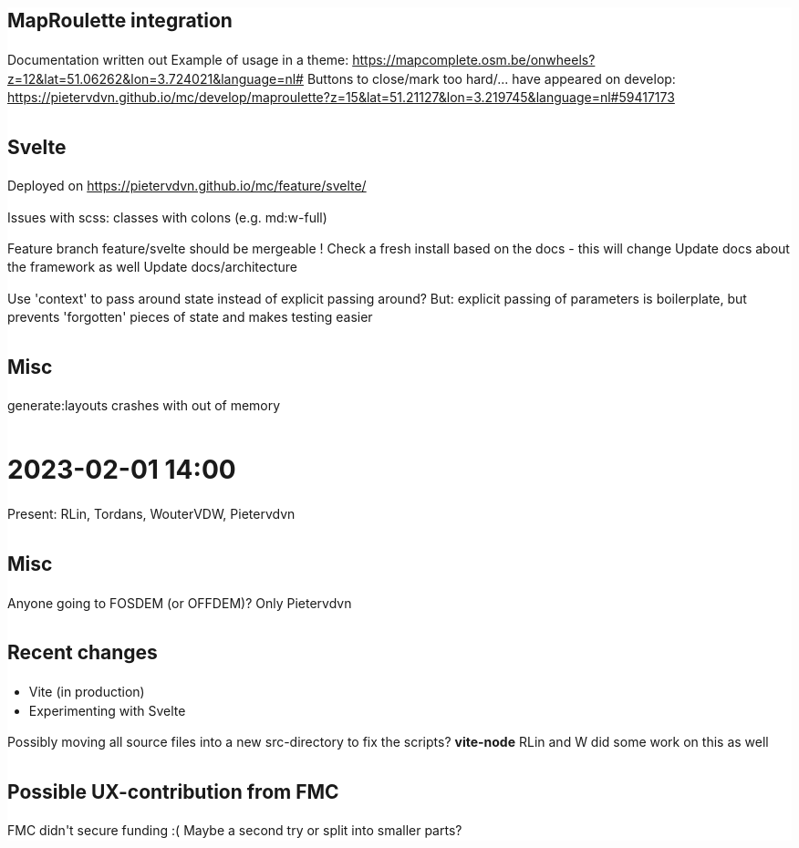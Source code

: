 ## MapRoulette integration

Documentation written out
Example of usage in a theme: https://mapcomplete.osm.be/onwheels?z=12&lat=51.06262&lon=3.724021&language=nl#
Buttons to close/mark too hard/... have appeared on develop: https://pietervdvn.github.io/mc/develop/maproulette?z=15&lat=51.21127&lon=3.219745&language=nl#59417173

## Svelte

Deployed on https://pietervdvn.github.io/mc/feature/svelte/

Issues with scss:
classes with colons (e.g. md:w-full)

Feature branch feature/svelte should be mergeable
! Check a fresh install based on the docs - this will change
Update docs about the framework as well
Update docs/architecture


Use 'context' to pass around state instead of explicit passing around?
But: explicit passing of parameters is boilerplate, but prevents 'forgotten' pieces of state and makes testing easier


## Misc

generate:layouts crashes with out of memory




# 2023-02-01 14:00

Present: RLin, Tordans, WouterVDW, Pietervdvn

## Misc

Anyone going to FOSDEM (or OFFDEM)? Only Pietervdvn

## Recent changes

- Vite (in production)
- Experimenting with Svelte

Possibly moving all source files into a new src-directory to fix the scripts? **vite-node**
RLin and W did some work on this as well

## Possible UX-contribution from FMC

FMC didn't secure funding :(
Maybe a second try or split into smaller parts?
